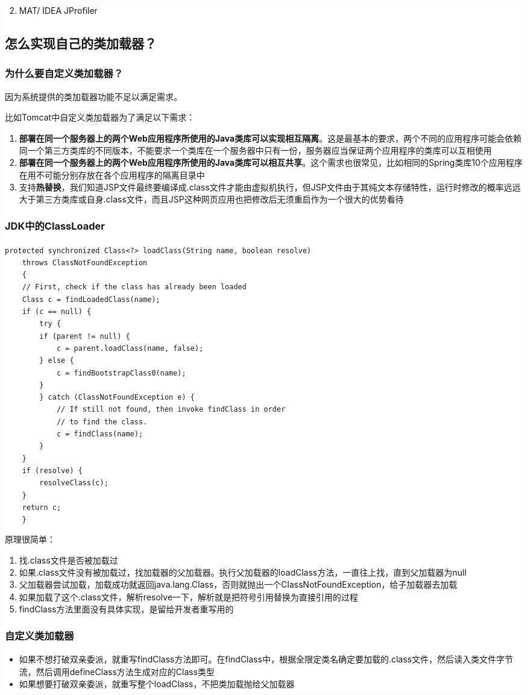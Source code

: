 2. MAT/ IDEA JProfiler

## 怎么实现自己的类加载器？
### 为什么要自定义类加载器？
因为系统提供的类加载器功能不足以满足需求。  

比如Tomcat中自定义类加载器为了满足以下需求：

1. **部署在同一个服务器上的两个Web应用程序所使用的Java类库可以实现相互隔离**。这是最基本的要求，两个不同的应用程序可能会依赖同一个第三方类库的不同版本，不能要求一个类库在一个服务器中只有一份，服务器应当保证两个应用程序的类库可以互相使用
2. **部署在同一个服务器上的两个Web应用程序所使用的Java类库可以相互共享**。这个需求也很常见，比如相同的Spring类库10个应用程序在用不可能分别存放在各个应用程序的隔离目录中
3. 支持**热替换**，我们知道JSP文件最终要编译成.class文件才能由虚拟机执行，但JSP文件由于其纯文本存储特性，运行时修改的概率远远大于第三方类库或自身.class文件，而且JSP这种网页应用也把修改后无须重启作为一个很大的优势看待

### JDK中的ClassLoader
```
protected synchronized Class<?> loadClass(String name, boolean resolve)
    throws ClassNotFoundException
    {
    // First, check if the class has already been loaded
    Class c = findLoadedClass(name);
    if (c == null) {
        try {
        if (parent != null) {
            c = parent.loadClass(name, false);
        } else {
            c = findBootstrapClass0(name);
        }
        } catch (ClassNotFoundException e) {
            // If still not found, then invoke findClass in order
            // to find the class.
            c = findClass(name);
        }
    }
    if (resolve) {
        resolveClass(c);
    }
    return c;
    }
```

原理很简单：
1. 找.class文件是否被加载过
2. 如果.class文件没有被加载过，找加载器的父加载器。执行父加载器的loadClass方法，一直往上找，直到父加载器为null
3. 父加载器尝试加载，加载成功就返回java.lang.Class，否则就抛出一个ClassNotFoundException，给子加载器去加载
4. 如果加载了这个.class文件，解析resolve一下，解析就是把符号引用替换为直接引用的过程
5. findClass方法里面没有具体实现，是留给开发者重写用的

### 自定义类加载器
* 如果不想打破双亲委派，就重写findClass方法即可。在findClass中，根据全限定类名确定要加载的.class文件，然后读入类文件字节流，然后调用defineClass方法生成对应的Class类型  
* 如果想要打破双亲委派，就重写整个loadClass，不把类加载抛给父加载器
